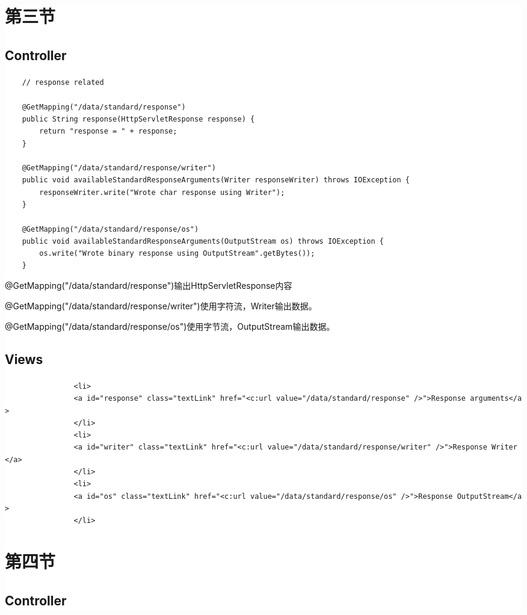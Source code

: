 # 第三节

## Controller

```
	// response related

	@GetMapping("/data/standard/response")
	public String response(HttpServletResponse response) {
		return "response = " + response;
	}

	@GetMapping("/data/standard/response/writer")
	public void availableStandardResponseArguments(Writer responseWriter) throws IOException {
		responseWriter.write("Wrote char response using Writer");
	}
	
	@GetMapping("/data/standard/response/os")
	public void availableStandardResponseArguments(OutputStream os) throws IOException {
		os.write("Wrote binary response using OutputStream".getBytes());
	}
```

@GetMapping("/data/standard/response")输出HttpServletResponse内容

@GetMapping("/data/standard/response/writer")使用字符流，Writer输出数据。

@GetMapping("/data/standard/response/os")使用字节流，OutputStream输出数据。

## Views

```
				<li>
				<a id="response" class="textLink" href="<c:url value="/data/standard/response" />">Response arguments</a>				
				</li>			
				<li>
				<a id="writer" class="textLink" href="<c:url value="/data/standard/response/writer" />">Response Writer</a>
				</li>
				<li>
				<a id="os" class="textLink" href="<c:url value="/data/standard/response/os" />">Response OutputStream</a>				
				</li>
```

# 第四节

## Controller
